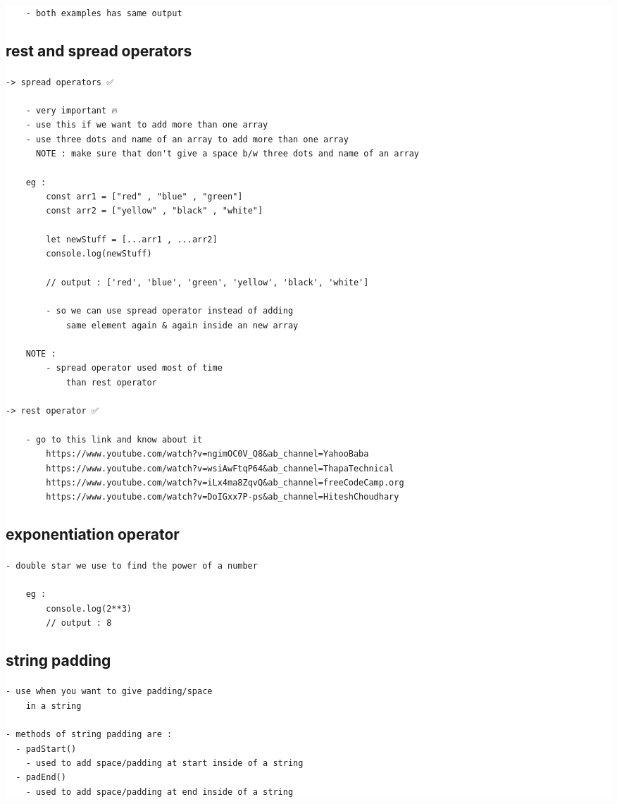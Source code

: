         - both examples has same output 


## rest and spread operators 

    -> spread operators ✅
        
        - very important 🔥
        - use this if we want to add more than one array
        - use three dots and name of an array to add more than one array
          NOTE : make sure that don't give a space b/w three dots and name of an array  

        eg : 
            const arr1 = ["red" , "blue" , "green"]
            const arr2 = ["yellow" , "black" , "white"]

            let newStuff = [...arr1 , ...arr2]
            console.log(newStuff)

            // output : ['red', 'blue', 'green', 'yellow', 'black', 'white']

            - so we can use spread operator instead of adding 
                same element again & again inside an new array

        NOTE : 
            - spread operator used most of time 
                than rest operator

    -> rest operator ✅

        - go to this link and know about it 
            https://www.youtube.com/watch?v=ngimOC0V_Q8&ab_channel=YahooBaba
            https://www.youtube.com/watch?v=wsiAwFtqP64&ab_channel=ThapaTechnical
            https://www.youtube.com/watch?v=iLx4ma8ZqvQ&ab_channel=freeCodeCamp.org
            https://www.youtube.com/watch?v=DoIGxx7P-ps&ab_channel=HiteshChoudhary


## exponentiation operator

    - double star we use to find the power of a number

        eg : 
            console.log(2**3)
            // output : 8

## string padding

    - use when you want to give padding/space
        in a string

    - methods of string padding are :
      - padStart()
        - used to add space/padding at start inside of a string
      - padEnd()
        - used to add space/padding at end inside of a string
